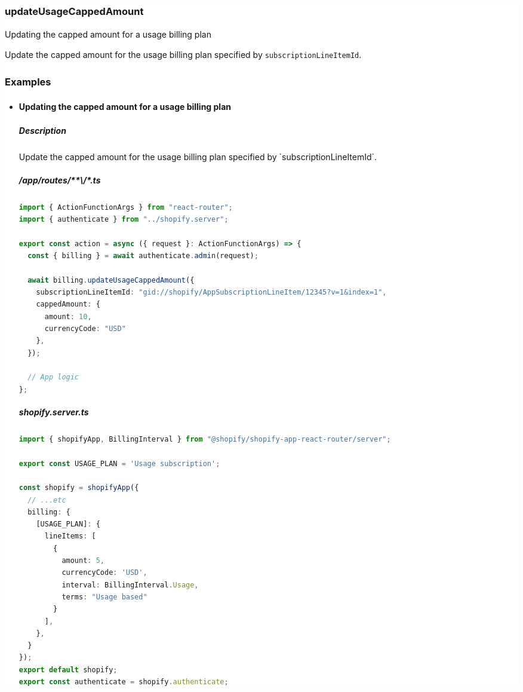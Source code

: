 ### updateUsageCappedAmount

Updating the capped amount for a usage billing plan

Update the capped amount for the usage billing plan specified by `subscriptionLineItemId`.

### Examples

* #### Updating the capped amount for a usage billing plan

  ##### Description

  Update the capped amount for the usage billing plan specified by \`subscriptionLineItemId\`.

  ##### /app/routes/\*\*\\/\*.ts

  ```typescript
  import { ActionFunctionArgs } from "react-router";
  import { authenticate } from "../shopify.server";

  export const action = async ({ request }: ActionFunctionArgs) => {
    const { billing } = await authenticate.admin(request);

    await billing.updateUsageCappedAmount({
      subscriptionLineItemId: "gid://shopify/AppSubscriptionLineItem/12345?v=1&index=1",
      cappedAmount: {
        amount: 10,
        currencyCode: "USD"
      },
    });

    // App logic
  };
  ```

  ##### shopify.server.ts

  ```typescript
  import { shopifyApp, BillingInterval } from "@shopify/shopify-app-react-router/server";

  export const USAGE_PLAN = 'Usage subscription';

  const shopify = shopifyApp({
    // ...etc
    billing: {
      [USAGE_PLAN]: {
        lineItems: [
          {
            amount: 5,
            currencyCode: 'USD',
            interval: BillingInterval.Usage,
            terms: "Usage based"
          }
        ],
      },
    }
  });
  export default shopify;
  export const authenticate = shopify.authenticate;
  ```
